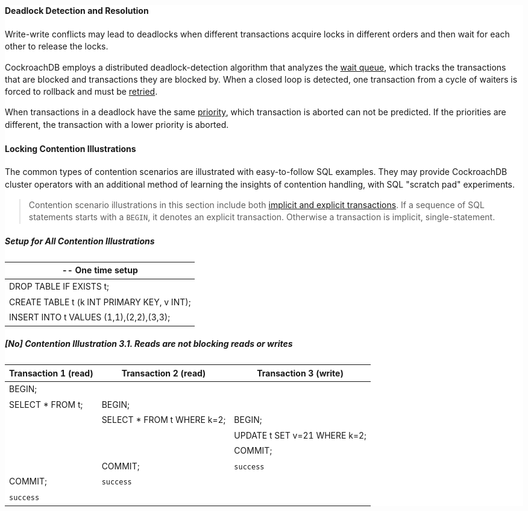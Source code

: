

#### Deadlock Detection and Resolution

Write-write conflicts may lead to deadlocks when different transactions acquire locks in different orders and then wait for each other to release the locks.

CockroachDB employs a distributed deadlock-detection algorithm that analyzes the [wait queue](https://www.cockroachlabs.com/docs/stable/architecture/transaction-layer.html#txnwaitqueue), which tracks the transactions that are blocked and transactions they are blocked by. When a closed loop is detected, one transaction from a cycle of waiters is forced to rollback and must be [retried](../system-overview/tech-overview-trsansaction-retires.md).

When transactions in a deadlock have the same [priority](https://www.cockroachlabs.com/docs/stable/transactions#transaction-priorities), which transaction is aborted can not be predicted. If the priorities are different, the transaction with a lower priority is aborted.



#### Locking Contention Illustrations

The common types of contention scenarios are illustrated with easy-to-follow SQL examples. They may provide CockroachDB cluster operators with an additional method of learning the insights of contention handling, with SQL "scratch pad" experiments.

> Contention scenario illustrations in this section include both [implicit and explicit transactions](../system-overview/tech-overview-trsansaction-implicit-explicit.md). If a sequence of SQL statements starts with a `BEGIN`, it denotes an explicit transaction. Otherwise a transaction is implicit, single-statement.

##### Setup for All Contention Illustrations

| -- One time setup                          |
| ------------------------------------------ |
| DROP   TABLE IF EXISTS  t;                 |
| CREATE TABLE t (k INT PRIMARY KEY, v INT); |
| INSERT INTO t VALUES (1,1),(2,2),(3,3);    |



##### [No] Contention Illustration 3.1.  Reads are not blocking reads or writes

| Transaction 1 (read) | Transaction 2 (read)       | Transaction 3 (write)        |
| -------------------- | -------------------------- | ---------------------------- |
| BEGIN;               |                            |                              |
| SELECT * FROM t;     | BEGIN;                     |                              |
|                      | SELECT * FROM t WHERE k=2; | BEGIN;                       |
|                      |                            | UPDATE t SET v=21 WHERE k=2; |
|                      |                            | COMMIT;                      |
|                      | COMMIT;                    | `success`                    |
| COMMIT;              | `success`                  |                              |
| `success`            |                            |                              |
